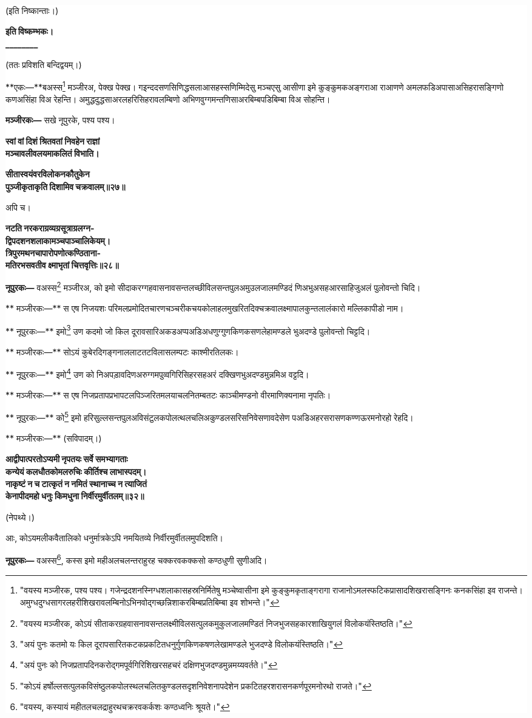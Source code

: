 (इति निष्कान्ताः।)

**इति विष्कम्भकः।  
\_\_\_\_\_\_\_\_**

(ततः प्रविशति बन्दिद्वयम्।)

**एकः—**बअस्स[^1] मञ्जीरअ, पेक्ख पेक्ख। गइन्ददसणसिणिद्धसलाआसहस्सणिम्मिदेसु मञ्चएसु आसीणा इमे कुङ्कुमकअङ्गराआ राआणणे अमलफडिअपासाअसिहरासङ्गिणो कणअसिंहा विअ रेहन्ति। अमुद्धदुद्धसाअरलहरिसिहरावलम्बिणो अभिणवुग्गमन्तणिसाअरबिम्बपडिबिम्बा विअ सोहन्ति।

[^1]: "वयस्य मञ्जीरक, पश्य पश्य। गजेन्द्रदशनस्निग्धशलाकासहस्रनिर्मितेषु मञ्चेष्वासीना इमे कुङ्कुमकृताङ्गरागा राजानोऽमलस्फटिकप्रासादशिखरासङ्गिनः कनकसिंहा इव राजन्ते। अमुग्धदुग्धसागरलहरीशिखरावलम्बिनोऽभिनवोद्गच्छन्निशाकरबिम्बप्रतिबिम्बा इव शोभन्ते।"

 **मञ्जीरकः—** सखे नूपुरके, पश्य पश्य।

**स्वां वां दिशं श्रितवतां निवहेन राज्ञां  
मञ्चावलीवलयमाकलितं विभाति।**

**सीतास्वयंवरविलोकनकौतुकेन  
 पुञ्जीकृताकृति दिशामिव चक्रवालम्॥२७॥**

अपि च।

**नटति नरकराग्रव्यग्रसूत्राग्रलग्न-  
 द्विपदशनशलाकामञ्चपाञ्चालिकेयम्।  
त्रिपुरमथनचापारोपणोत्कण्ठिताना-  
 मतिरभसवतीव क्ष्माभृतां चित्तवृत्तिः॥२८॥**

 **नूपुरकः—** वअस्स[^2] मञ्जीरअ, को इमो सीदाकरग्गहवासनावसन्तलच्छीविलसन्तपुलअमुउलजालमण्डिदं णिअभुअसहआरसाहिजुअलं पुलोवन्तो चिदि।

[^2]: "वयस्य मञ्जीरक, कोऽयं सीताकरग्रहवासनावसन्तलक्ष्मीविलसत्पुलकमुकुलजालमण्डितं निजभुजसहकारशाखियुगलं विलोकयंस्तिष्ठति।"

** मञ्जीरकः—** स एष निजयशः परिमलप्रमोदितचारणचञ्चरीकचयकोलाहलमुखरितदिक्चक्रवालक्ष्मापालकुन्तलालंकारो मल्लिकापीडो नाम।

** नूपुरकः—** इमो[^3] उण कदमो जो किल दूरावसारिअकडअप्पअडिअधणुग्गुणकिणकसणलेहामण्डले भुअदण्डे पुलोवन्तो चिट्टदि।

[^3]: "अयं पुनः कतमो यः किल दूरापसारितकटकप्रकटितधनुर्गुणकिणकषणलेखामण्डले भुजदण्डे विलोकयंस्तिष्ठति।"

** मञ्जीरकः—** सोऽयं कुबेरदिगङ्गनाललाटतटविलासलम्पटः काश्मीरतिलकः।

** नूपुरकः—** इमो[^4] उण को निअपड़ावदिणअरुग्गमपुव्वगिरिसिहरसहअरं दक्खिणभुअदण्डमुन्नमिअ वट्टदि।

[^4]: "अयं पुनः को निजप्रतापदिनकरोद्गमपूर्वगिरिशिखरसहचरं दक्षिणभुजदण्डमुन्नमय्यवर्तते।"

** मञ्जीरकः—** स एष निजप्रतापप्रभापटलपिञ्जरितमलयाचलनितम्बतटः काञ्चीमण्डनो वीरमाणिक्यनामा नृपतिः।

** नूपुरकः—** को[^5] इमो हरिसुल्लसन्तपुलअविसंटुलकपोलत्थलचलिअकुण्डलसरिसनिवेसणावदेसेण पअडिअहरसरासणकण्णऊरमनोरहो रेहदि।

[^5]: "कोऽयं हर्षोल्लसत्पुलकविसंष्ठुलकपोलस्थलचलितकुण्डलसदृशनिवेशनापदेशेन प्रकटितहरशरासनकर्णपूरमनोरथो राजते।"

** मञ्जीरकः—** (सविपादम्।)

**आद्वीपात्परतोऽप्यमी नृपतयः सर्वे समभ्यागताः  
 कन्येयं कलधौतकोमलरुचिः कीर्तिश्च लाभास्पदम्।  
नाकृष्टं न च टात्कृतं न नमितं स्थानाच्च न त्याजितं  
  केनापीदमहो धनुः किमधुना निर्वीरमुर्वीतलम्॥३२॥**

(नेपथ्ये।)

 आः, कोऽयमलीकवैतालिको धनुर्मात्रकेऽपि नमयितव्ये निर्वीरमुर्वीतलमुपदिशति।

 **नूपुरकः—** वअस्स[^6], कस्स इमो महीअलचलन्तराहुरह चक्करवकक्कसो कण्ठधुणी सुणीअदि।

[^6]: "वयस्य, कस्यायं महीतलचलद्राहुरथचक्ररवकर्कशः कण्ठध्वनिः श्रूयते।"


[^7]: "अहमदृशं संभावयामि यत्किल गुरुभवनादागतया चन्दनिकया समर्पितंचित्रपटं विलोकयतीति।"
[^8]: "भर्तृदारिका तावदन्यश्च कोऽपि नीलोत्पलदामश्यामलः कुसुमशरसदृशरूपः कुण्डलीकृतहरचापश्चक्रवर्तिकुमारः।"
[^9]: "जानामि महर्षेर्जनकस्य दुहित्रा धर्मचारिण्या।"
[^10]: "सर्वे संभाव्यते यद्ययं जरठाङ्ग इतोऽपसरति।"
[^11]: " वयस्य, पश्य पश्य कौतूहलं यदेकस्यापि मानुषस्य दश मस्तकानि।"
[^12]: "तत्परित्रायतु मां वयस्यः। नूनं राक्षसमात्र एव संमुखपतितं मानुषंचर्वति किं पुना राक्षसराजः।"
[^13]: "यदीदृशस्तर्हि किमप्येनं निःशङ्कः प्रक्ष्यामि। अये, किमितीयन्ति मस्तकान्युह्यन्ते किमिति वैकं रक्षित्वा पुनरपराणि यत्रकुत्रचिन्न निक्षिप्यन्ते।"
[^14]: "यदीदृशस्त्वं तर्हि किमिति निजरूपं संगोप्य चोर इव प्रविष्टोऽसि।"
[^15]: "अलं तापेन। कथमेतावन्मात्रे वीरमण्डले कोऽपि नास्ति योऽस्य हठप्रवृत्तस्य पुरतो भवति।"
[^16]: "जीवितााः स्मः। पश्य ननु प्राप्तः सहस्रबाहुः कृतवीर्यपुत्रः।"
[^17]: "अये बाणरावणौ, स्वयमेवात्मानं वर्णयन्तौ न लज्जथ।"
[^18]: "हला, पश्य पश्य। अद्यैतदुद्यानं वसन्तसहचरेण स्वयमेव मन्मथेनालंकृतमिवातिमात्रं रमणीयं प्रतिभाति।"
[^19]: " देवि, शशधरमौलिदेहार्धधारिणि, त्रिभुवनगृहसुवासिनि, नमो नमस्ते।"
[^20]: "अलमलिकजल्पितेन।"
[^21]: "किमिति दुर्मनायिष्ये।"
[^22]: "हला, कस्यायं करिकलभकण्ठनिर्घोषमधुरः कण्ठशब्दः श्रूयते। तन्निरूपयामः।"
[^23]: "हला, कोऽयं कनकवर्णः शिखण्डिपिच्छमण्डितकर्णपूरो मुग्धत्वविमुक्तलोचनविकारः कुमारो दृश्यते। इमं पश्यन्त्या मम निजवत्स इव वात्सल्यप्रक्षालितं हृदयं वर्तते।"
[^24]: "हला, इमं कुमारं विलोकयन्त्या मम वत्सोर्मिला चित्तमारोहति।"
[^25]: "हला, किमत्रास्माकम्। तदेहि। निजगृहमेव व्रजामः। हला, एकं विस्मृतास्मि। ननु स सहकारपादपोऽवलोकनीयो यस्य वासन्त्या लतया सह संगममभिलषन्ति ममाम्बाः।"
[^26]: "हला, पश्य पश्य। एतैर्नखशिखाविलिखितैः कोमलदलैः संभाव्यते यत्किलेयं चूतलता केनापि विदग्धेन निजहस्तेन संभावितेति। अथवा निज- चापलताशङ्कितेन स्वयं मन्मथेनैवेति।"
[^27]: "अये अलीकजल्पिनि इदानीं तव परिसरं परिहृत्यान्यत्र गामिष्यामि।"
[^28]: "अहो, विकसितपेशलोत्पलोत्पलाशपुङ्खश्यामलो महेशसौम्यशेखरस्फुरत्सोमकोमलः। लतागृहे कोऽयमनङ्गरूपखण्डनो विलोचनयोर्ददाति मे सुखं शिखण्डमण्डनः॥"
[^29]: "अयि पिबतं लोचने प्रियजनवदनारविन्दमकरन्दम्। अयि तरले विचारयतं पुनः क्व युवां क्कायं च॥"
[^30]: "अपि लोचने बद्धषट्पदे ननु सुखोपश्रुतिरियम्।"
[^31]: "भर्तृदारिके, भट्टिनीभिराज्ञप्तास्मि। यत्किल वत्सा जानकी झटितिगृहमानीय विचित्राभरणैर्मण्ड्यताम्। येन तस्याः सानन्दं वदनारविन्दंं विलोकयामः।"
[^32]: "हण्डे, कथं स्नेहमुग्धा ममाम्बाः।"
[^33]: "भर्तृदारिके, कथं न मुग्धास्तवाम्बाः।"
[^34]: "कथं पुनर्मुग्धा ममाम्बाः।"
[^35]: "यास्त्वां निसर्गलावण्यचन्द्रलेखां नेपथ्यलक्ष्मीलाञ्छनेनालंकर्तुमिच्छन्ति।तथा च।  अयि तव मुखलेखा चन्द्रबिम्बे सस्नेहा  दशनकिरणलक्ष्मीरच्छज्योत्स्नासदृक्षा। कुवलयदलद्रोणीकंदरायां वहन्ती  तरलबद्दलमिष्टा दुग्धधारेव दृष्टिः॥  तदागच्छ। गच्छामो निजगृहमेव।"
[^36]: "अहो अङ्गानां मे तुङ्गत्वम्। अपि नामेदृशैरङ्गैरत्रसंचारता मया द्वारशिखरं भज्यते। तत्कुब्जो भूत्वा संचरिष्यामि।"
[^37]: "वयस्य वामनक, इदानीं सकलगुणसंयुक्तोऽसि त्वम् ।"
[^38]: "कथमिव।"
[^39]: "प्रथममेव वामन इदानीं पुनः कुब्जत्वं प्राप्तः।"
[^40]: "अये मूर्ख, कथमात्मनः कुब्जत्वं परस्मिन्नारोपयसि। ननु त्वमेवकुब्जकः। मया पुनर्द्वारशिखरभङ्गशङ्कितेनात्मनि कुब्जत्वमारोपितम्।"
[^41]: "कथं वितस्तिमात्रेण तवाङ्गेन द्वारशिखरं भङ्क्ष्यते। अरे अलीकवाचाल, केन तव कथितमहं कुब्जक इति।"
[^42]: "नन्वनेनैव दृप्तवृषभककुदसदृशेन पृष्ठस्थितेन मांसस्तबकेनोद्वाहितेन।"
[^43]: "किमस्य महर्षेर्होमाग्निधूमश्यामलितलोचनस्य हरचापदर्शनेन। तत्तर्कयामि क्षत्रियब्राह्मणोऽयमिति।"
[^44]: "कथं तनुरिव मतिरपि ते वक्रा यदेवं तर्कयसि। सत्यं क्षत्रियब्राह्मणोऽयमिति।"
[^45]: "तत्कोऽप्यनर्थः संभाव्यते यत्किल चिरतपस्याकर्षितोऽयं तीव्रं प्रेक्षमाणःक्षत्रियव्राह्मण ऋजुमतेरस्माकं राजर्षे राज्यं ग्रहीतुमागत इति।"
[^46]: "शान्तं पापम्। ईदृशं मा जल्प। अयं हि चिरतपस्यापरितोषितस्यब्रह्मणो वाचा क्षत्रियत्वं परिहृत्य ब्राह्मणत्वं प्राप्तः।"